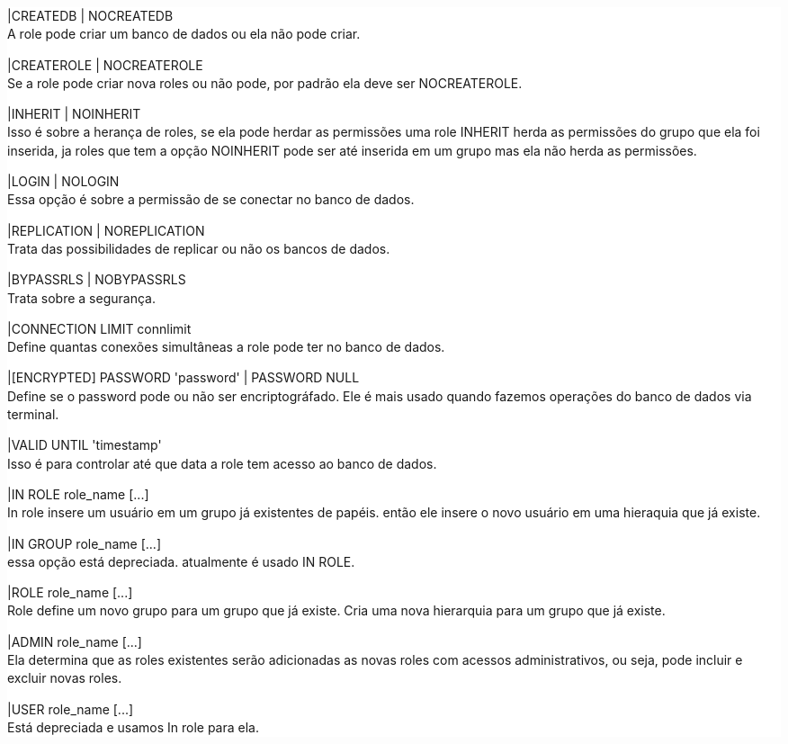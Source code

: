 |CREATEDB | NOCREATEDB   </br>
A role pode criar um banco de dados ou ela não pode criar.  </br>

|CREATEROLE | NOCREATEROLE   </br>
Se a role pode criar nova roles ou não pode, por padrão ela deve ser NOCREATEROLE.   </br>

|INHERIT | NOINHERIT   </br>
Isso é sobre a herança de roles, se ela pode herdar as permissões uma role INHERIT herda as permissões do grupo que ela foi inserida, ja roles 
que tem a opção NOINHERIT pode ser até inserida em um grupo mas ela não herda as permissões.

|LOGIN | NOLOGIN   </br>
Essa opção é sobre a permissão de se conectar no banco de dados.

|REPLICATION | NOREPLICATION   </br>
Trata das possibilidades de replicar ou não os bancos de dados.

|BYPASSRLS | NOBYPASSRLS   </br>
Trata sobre a segurança.

|CONNECTION LIMIT connlimit  </br>
Define quantas conexões simultâneas a role pode ter no banco de dados.

|[ENCRYPTED] PASSWORD 'password' | PASSWORD NULL  </br>
Define se o password pode ou não ser encriptográfado. Ele é mais usado quando fazemos operações do banco de dados via terminal.

|VALID UNTIL 'timestamp'  </br>
Isso é para controlar até que data a role tem acesso ao banco de dados. 

|IN ROLE role_name [...]   </br>
In role insere um usuário em um grupo já existentes de papéis. então ele insere o novo usuário em uma hieraquia que já existe.

|IN GROUP role_name [...]   </br>
essa opção está depreciada. atualmente é usado IN ROLE.

|ROLE role_name [...]   </br>
Role define um novo grupo para um grupo que já existe. Cria uma nova hierarquia para um grupo que já existe.

|ADMIN role_name [...]   </br>
Ela determina que as roles existentes serão adicionadas as novas roles com acessos administrativos, ou seja, pode incluir e excluir novas roles.

|USER role_name [...]   </br>
Está depreciada e usamos In role para ela.
